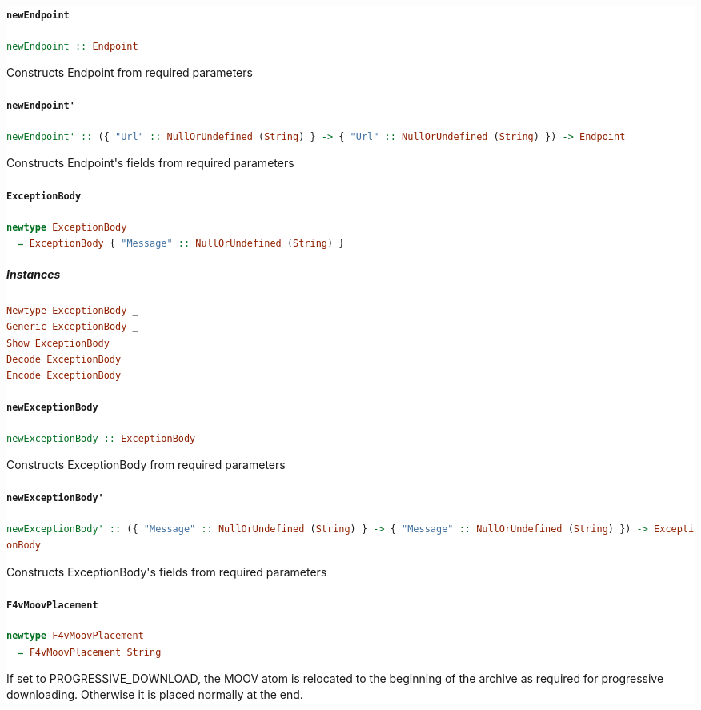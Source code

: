 #### `newEndpoint`

``` purescript
newEndpoint :: Endpoint
```

Constructs Endpoint from required parameters

#### `newEndpoint'`

``` purescript
newEndpoint' :: ({ "Url" :: NullOrUndefined (String) } -> { "Url" :: NullOrUndefined (String) }) -> Endpoint
```

Constructs Endpoint's fields from required parameters

#### `ExceptionBody`

``` purescript
newtype ExceptionBody
  = ExceptionBody { "Message" :: NullOrUndefined (String) }
```

##### Instances
``` purescript
Newtype ExceptionBody _
Generic ExceptionBody _
Show ExceptionBody
Decode ExceptionBody
Encode ExceptionBody
```

#### `newExceptionBody`

``` purescript
newExceptionBody :: ExceptionBody
```

Constructs ExceptionBody from required parameters

#### `newExceptionBody'`

``` purescript
newExceptionBody' :: ({ "Message" :: NullOrUndefined (String) } -> { "Message" :: NullOrUndefined (String) }) -> ExceptionBody
```

Constructs ExceptionBody's fields from required parameters

#### `F4vMoovPlacement`

``` purescript
newtype F4vMoovPlacement
  = F4vMoovPlacement String
```

If set to PROGRESSIVE_DOWNLOAD, the MOOV atom is relocated to the beginning of the archive as required for progressive downloading. Otherwise it is placed normally at the end.
